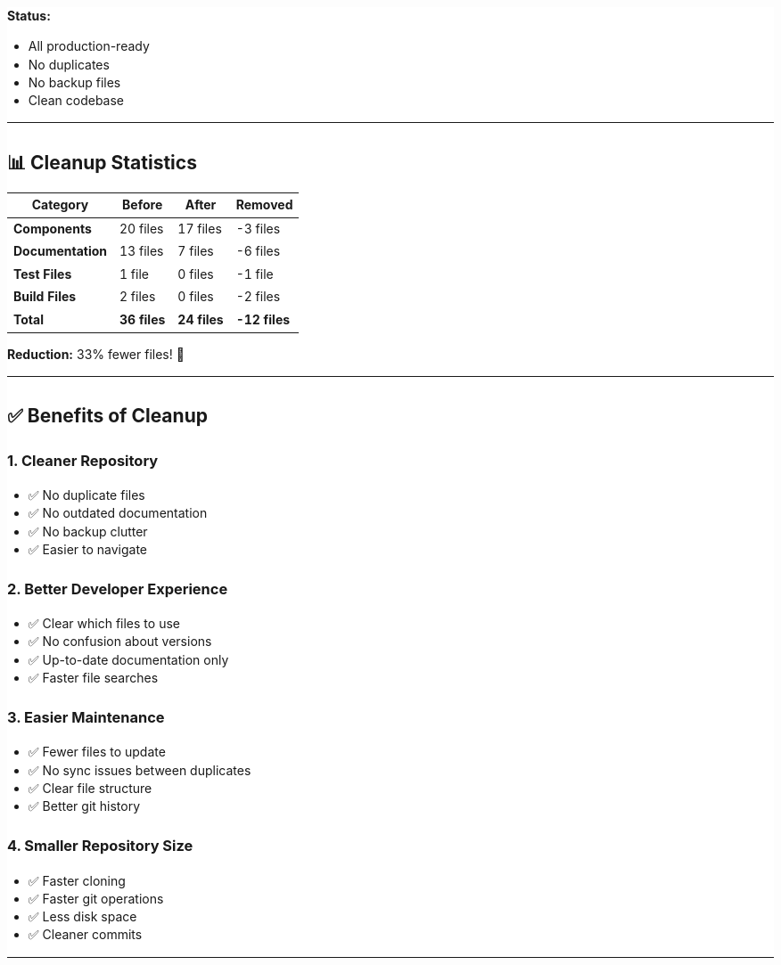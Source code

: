 **Status:**
- All production-ready
- No duplicates
- No backup files
- Clean codebase

---

## 📊 Cleanup Statistics

| Category | Before | After | Removed |
|----------|--------|-------|---------|
| **Components** | 20 files | 17 files | -3 files |
| **Documentation** | 13 files | 7 files | -6 files |
| **Test Files** | 1 file | 0 files | -1 file |
| **Build Files** | 2 files | 0 files | -2 files |
| **Total** | **36 files** | **24 files** | **-12 files** |

**Reduction:** 33% fewer files! 🎉

---

## ✅ Benefits of Cleanup

### 1. Cleaner Repository
- ✅ No duplicate files
- ✅ No outdated documentation
- ✅ No backup clutter
- ✅ Easier to navigate

### 2. Better Developer Experience
- ✅ Clear which files to use
- ✅ No confusion about versions
- ✅ Up-to-date documentation only
- ✅ Faster file searches

### 3. Easier Maintenance
- ✅ Fewer files to update
- ✅ No sync issues between duplicates
- ✅ Clear file structure
- ✅ Better git history

### 4. Smaller Repository Size
- ✅ Faster cloning
- ✅ Faster git operations
- ✅ Less disk space
- ✅ Cleaner commits

---